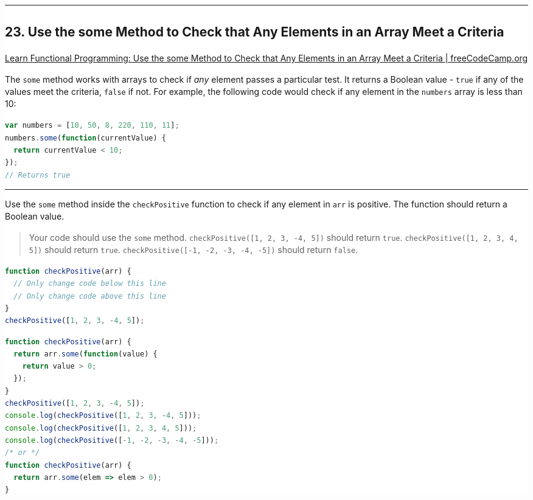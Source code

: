 -----



## 23. Use the some Method to Check that Any Elements in an Array Meet a Criteria

[Learn Functional Programming: Use the some Method to Check that Any Elements in an Array Meet a Criteria | freeCodeCamp.org](https://www.freecodecamp.org/learn/javascript-algorithms-and-data-structures/functional-programming/use-the-some-method-to-check-that-any-elements-in-an-array-meet-a-criteria)

The `some` method works with arrays to check if *any* element passes a particular test. It returns a Boolean value - `true` if any of the values meet the criteria, `false` if not.
For example, the following code would check if any element in the `numbers` array is less than 10:

```js
var numbers = [10, 50, 8, 220, 110, 11];
numbers.some(function(currentValue) {
  return currentValue < 10;
});
// Returns true
```

------

Use the `some` method inside the `checkPositive` function to check if any element in `arr` is positive. The function should return a Boolean value.

> Your code should use the `some` method.
> `checkPositive([1, 2, 3, -4, 5])` should return `true`.
> `checkPositive([1, 2, 3, 4, 5])` should return `true`.
> `checkPositive([-1, -2, -3, -4, -5])` should return `false`.

```js
function checkPositive(arr) {
  // Only change code below this line
  // Only change code above this line
}
checkPositive([1, 2, 3, -4, 5]);
```

```js
function checkPositive(arr) {
  return arr.some(function(value) {
    return value > 0;
  });
}
checkPositive([1, 2, 3, -4, 5]);
console.log(checkPositive([1, 2, 3, -4, 5]));
console.log(checkPositive([1, 2, 3, 4, 5]));
console.log(checkPositive([-1, -2, -3, -4, -5]));
/* or */
function checkPositive(arr) {
  return arr.some(elem => elem > 0);
}
```
